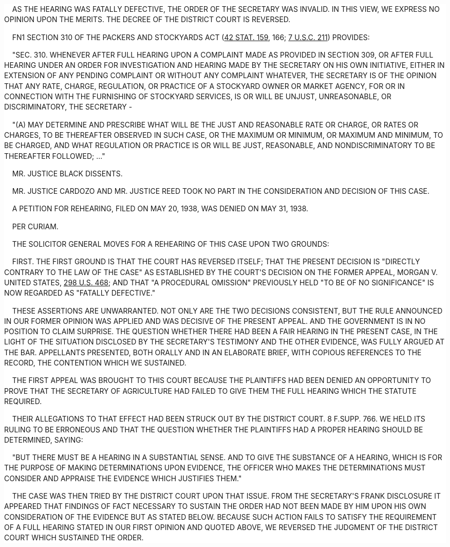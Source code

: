     AS THE HEARING WAS FATALLY DEFECTIVE, THE ORDER OF THE SECRETARY WAS INVALID.  IN THIS VIEW, WE EXPRESS NO OPINION UPON THE MERITS.  THE DECREE OF THE DISTRICT COURT IS REVERSED.

    FN1  SECTION 310 OF THE PACKERS AND STOCKYARDS ACT ([42 STAT. 159][/us/stat/42/159], 166; [7 U.S.C. 211][/us/usc/t7/s211]) PROVIDES:

    "SEC. 310.  WHENEVER AFTER FULL HEARING UPON A COMPLAINT MADE AS PROVIDED IN SECTION 309, OR AFTER FULL HEARING UNDER AN ORDER FOR INVESTIGATION AND HEARING MADE BY THE SECRETARY ON HIS OWN INITIATIVE, EITHER IN EXTENSION OF ANY PENDING COMPLAINT OR WITHOUT ANY COMPLAINT WHATEVER, THE SECRETARY IS OF THE OPINION THAT ANY RATE, CHARGE, REGULATION, OR PRACTICE OF A STOCKYARD OWNER OR MARKET AGENCY, FOR OR IN CONNECTION WITH THE FURNISHING OF STOCKYARD SERVICES, IS OR WILL BE UNJUST, UNREASONABLE, OR DISCRIMINATORY, THE SECRETARY -

    "(A)  MAY DETERMINE AND PRESCRIBE WHAT WILL BE THE JUST AND REASONABLE RATE OR CHARGE, OR RATES OR CHARGES, TO BE THEREAFTER OBSERVED IN SUCH CASE, OR THE MAXIMUM OR MINIMUM, OR MAXIMUM AND MINIMUM, TO BE CHARGED, AND WHAT REGULATION OR PRACTICE IS OR WILL BE JUST, REASONABLE, AND NONDISCRIMINATORY TO BE THEREAFTER FOLLOWED; ..."

    MR. JUSTICE BLACK DISSENTS.

    MR. JUSTICE CARDOZO AND MR. JUSTICE REED TOOK NO PART IN THE CONSIDERATION AND DECISION OF THIS CASE.

    A PETITION FOR REHEARING, FILED ON MAY 20, 1938, WAS DENIED ON MAY 31, 1938.

    PER CURIAM.

    THE SOLICITOR GENERAL MOVES FOR A REHEARING OF THIS CASE UPON TWO GROUNDS:

    FIRST.  THE FIRST GROUND IS THAT THE COURT HAS REVERSED ITSELF; THAT THE PRESENT DECISION IS "DIRECTLY CONTRARY TO THE LAW OF THE CASE" AS ESTABLISHED BY THE COURT'S DECISION ON THE FORMER APPEAL, MORGAN V. UNITED STATES, [298 U.S. 468][/us/courts/scotus/usReporter/298/468]; AND THAT "A PROCEDURAL OMISSION" PREVIOUSLY HELD "TO BE OF NO SIGNIFICANCE" IS NOW REGARDED AS "FATALLY DEFECTIVE."

    THESE ASSERTIONS ARE UNWARRANTED.  NOT ONLY ARE THE TWO DECISIONS CONSISTENT, BUT THE RULE ANNOUNCED IN OUR FORMER OPINION WAS APPLIED AND WAS DECISIVE OF THE PRESENT APPEAL.  AND THE GOVERNMENT IS IN NO POSITION TO CLAIM SURPRISE.  THE QUESTION WHETHER THERE HAD BEEN A FAIR HEARING IN THE PRESENT CASE, IN THE LIGHT OF THE SITUATION DISCLOSED BY THE SECRETARY'S TESTIMONY AND THE OTHER EVIDENCE, WAS FULLY ARGUED AT THE BAR.  APPELLANTS PRESENTED, BOTH ORALLY AND IN AN ELABORATE BRIEF, WITH COPIOUS REFERENCES TO THE RECORD, THE CONTENTION WHICH WE SUSTAINED.

    THE FIRST APPEAL WAS BROUGHT TO THIS COURT BECAUSE THE PLAINTIFFS HAD BEEN DENIED AN OPPORTUNITY TO PROVE THAT THE SECRETARY OF AGRICULTURE HAD FAILED TO GIVE THEM THE FULL HEARING WHICH THE STATUTE REQUIRED.

    THEIR ALLEGATIONS TO THAT EFFECT HAD BEEN STRUCK OUT BY THE DISTRICT COURT.  8 F.SUPP.  766.  WE HELD ITS RULING TO BE ERRONEOUS AND THAT THE QUESTION WHETHER THE PLAINTIFFS HAD A PROPER HEARING SHOULD BE DETERMINED, SAYING:

    "BUT THERE MUST BE A HEARING IN A SUBSTANTIAL SENSE.  AND TO GIVE THE SUBSTANCE OF A HEARING, WHICH IS FOR THE PURPOSE OF MAKING DETERMINATIONS UPON EVIDENCE, THE OFFICER WHO MAKES THE DETERMINATIONS MUST CONSIDER AND APPRAISE THE EVIDENCE WHICH JUSTIFIES THEM."

    THE CASE WAS THEN TRIED BY THE DISTRICT COURT UPON THAT ISSUE.  FROM THE SECRETARY'S FRANK DISCLOSURE IT APPEARED THAT FINDINGS OF FACT NECESSARY TO SUSTAIN THE ORDER HAD NOT BEEN MADE BY HIM UPON HIS OWN CONSIDERATION OF THE EVIDENCE BUT AS STATED BELOW.  BECAUSE SUCH ACTION FAILS TO SATISFY THE REQUIREMENT OF A FULL HEARING STATED IN OUR FIRST OPINION AND QUOTED ABOVE, WE REVERSED THE JUDGMENT OF THE DISTRICT COURT WHICH SUSTAINED THE ORDER.


[/us/courts/scotus/usReporter/304/1]: https://publicdocs.github.io/go/links?ns=uslm-x&ref=%2Fus%2Fcourts%2Fscotus%2FusReporter%2F304%2F1
[/us/courts/scotus/usReporter/298/468]: https://publicdocs.github.io/go/links?ns=uslm-x&ref=%2Fus%2Fcourts%2Fscotus%2FusReporter%2F298%2F468
[/us/courts/scotus/usReporter/298/468]: https://publicdocs.github.io/go/links?ns=uslm-x&ref=%2Fus%2Fcourts%2Fscotus%2FusReporter%2F298%2F468
[/us/courts/scotus/usReporter/298/468]: https://publicdocs.github.io/go/links?ns=uslm-x&ref=%2Fus%2Fcourts%2Fscotus%2FusReporter%2F298%2F468
[/us/courts/scotus/usReporter/298/481]: https://publicdocs.github.io/go/links?ns=uslm-x&ref=%2Fus%2Fcourts%2Fscotus%2FusReporter%2F298%2F481
[/us/courts/scotus/usReporter/298/468]: https://publicdocs.github.io/go/links?ns=uslm-x&ref=%2Fus%2Fcourts%2Fscotus%2FusReporter%2F298%2F468
[/us/stat/42/159]: https://publicdocs.github.io/go/links?ns=uslm&ref=%2Fus%2Fstat%2F42%2F159
[/us/usc/t7/s181]: https://publicdocs.github.io/go/links?ns=uslm&ref=%2Fus%2Fusc%2Ft7%2Fs181
[/us/usc/t7/s217]: https://publicdocs.github.io/go/links?ns=uslm&ref=%2Fus%2Fusc%2Ft7%2Fs217
[/us/usc/t28/s47]: https://publicdocs.github.io/go/links?ns=uslm&ref=%2Fus%2Fusc%2Ft28%2Fs47
[/us/courts/scotus/usReporter/298/468]: https://publicdocs.github.io/go/links?ns=uslm-x&ref=%2Fus%2Fcourts%2Fscotus%2FusReporter%2F298%2F468
[/us/courts/scotus/usReporter/298/38]: https://publicdocs.github.io/go/links?ns=uslm-x&ref=%2Fus%2Fcourts%2Fscotus%2FusReporter%2F298%2F38
[/us/courts/scotus/usReporter/301/292]: https://publicdocs.github.io/go/links?ns=uslm-x&ref=%2Fus%2Fcourts%2Fscotus%2FusReporter%2F301%2F292
[/us/courts/scotus/usReporter/302/388]: https://publicdocs.github.io/go/links?ns=uslm-x&ref=%2Fus%2Fcourts%2Fscotus%2FusReporter%2F302%2F388
[/us/courts/scotus/usReporter/280/420]: https://publicdocs.github.io/go/links?ns=uslm-x&ref=%2Fus%2Fcourts%2Fscotus%2FusReporter%2F280%2F420
[/us/courts/scotus/usReporter/298/426]: https://publicdocs.github.io/go/links?ns=uslm-x&ref=%2Fus%2Fcourts%2Fscotus%2FusReporter%2F298%2F426
[/us/stat/42/159]: https://publicdocs.github.io/go/links?ns=uslm&ref=%2Fus%2Fstat%2F42%2F159
[/us/usc/t7/s211]: https://publicdocs.github.io/go/links?ns=uslm&ref=%2Fus%2Fusc%2Ft7%2Fs211
[/us/courts/scotus/usReporter/298/468]: https://publicdocs.github.io/go/links?ns=uslm-x&ref=%2Fus%2Fcourts%2Fscotus%2FusReporter%2F298%2F468